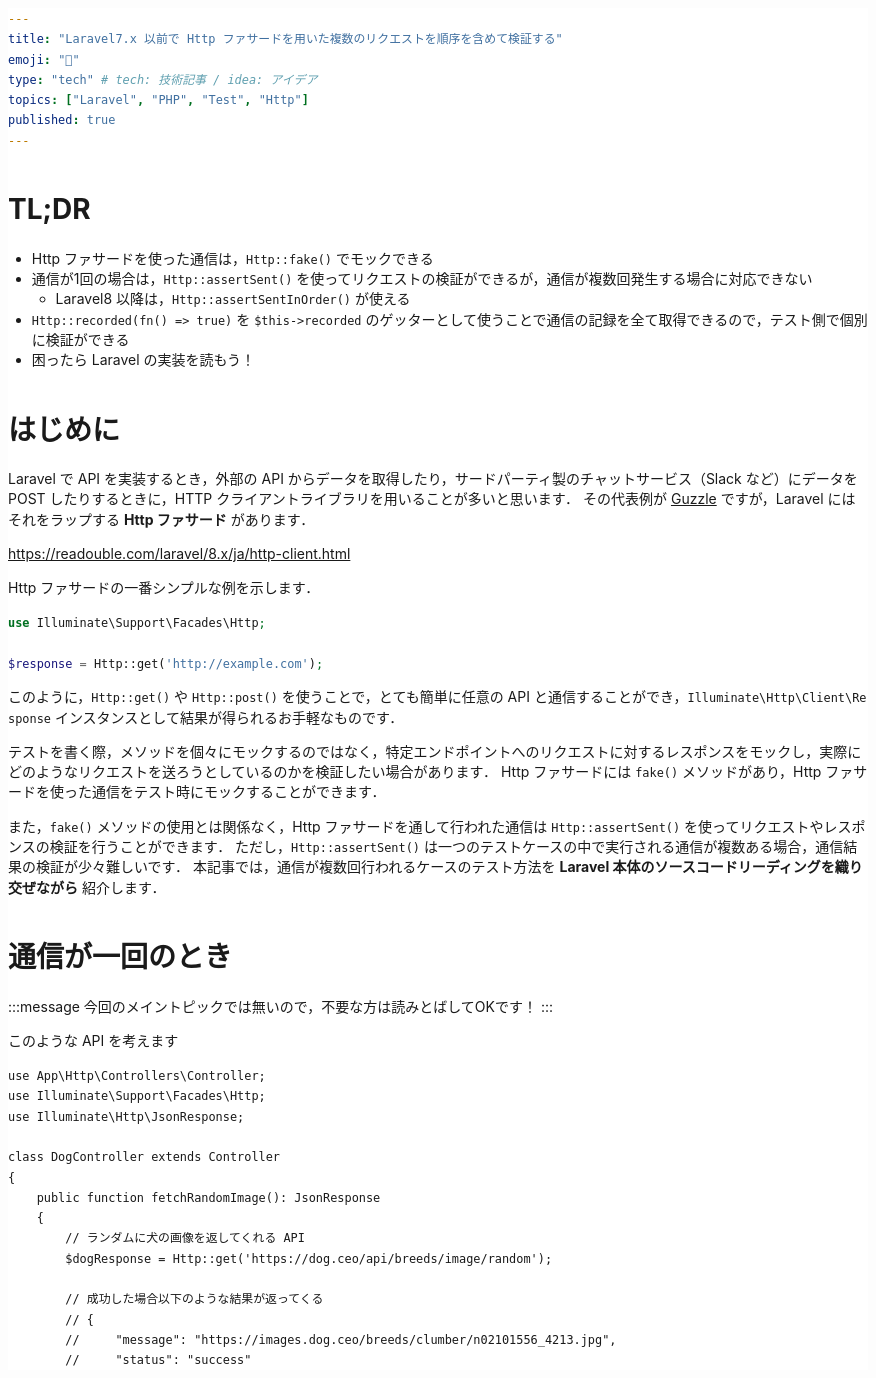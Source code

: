 ```yaml
---
title: "Laravel7.x 以前で Http ファサードを用いた複数のリクエストを順序を含めて検証する"
emoji: "🤡"
type: "tech" # tech: 技術記事 / idea: アイデア
topics: ["Laravel", "PHP", "Test", "Http"]
published: true
---
```

# TL;DR
* Http ファサードを使った通信は，`Http::fake()` でモックできる
* 通信が1回の場合は，`Http::assertSent()` を使ってリクエストの検証ができるが，通信が複数回発生する場合に対応できない
    * Laravel8 以降は，`Http::assertSentInOrder()` が使える
* `Http::recorded(fn() => true)` を `$this->recorded` のゲッターとして使うことで通信の記録を全て取得できるので，テスト側で個別に検証ができる
* 困ったら Laravel の実装を読もう！

# はじめに
Laravel で API を実装するとき，外部の API からデータを取得したり，サードパーティ製のチャットサービス（Slack など）にデータを POST したりするときに，HTTP クライアントライブラリを用いることが多いと思います．
その代表例が [Guzzle](https://github.com/guzzle/guzzle) ですが，Laravel にはそれをラップする **Http ファサード** があります．

https://readouble.com/laravel/8.x/ja/http-client.html

Http ファサードの一番シンプルな例を示します．

```php
use Illuminate\Support\Facades\Http;

$response = Http::get('http://example.com');
```

このように，`Http::get()` や `Http::post()` を使うことで，とても簡単に任意の API と通信することができ，`Illuminate\Http\Client\Response` インスタンスとして結果が得られるお手軽なものです．

テストを書く際，メソッドを個々にモックするのではなく，特定エンドポイントへのリクエストに対するレスポンスをモックし，実際にどのようなリクエストを送ろうとしているのかを検証したい場合があります．
Http ファサードには `fake()` メソッドがあり，Http ファサードを使った通信をテスト時にモックすることができます．

また，`fake()` メソッドの使用とは関係なく，Http ファサードを通して行われた通信は `Http::assertSent()` を使ってリクエストやレスポンスの検証を行うことができます．
ただし，`Http::assertSent()` は一つのテストケースの中で実行される通信が複数ある場合，通信結果の検証が少々難しいです．
本記事では，通信が複数回行われるケースのテスト方法を **Laravel 本体のソースコードリーディングを織り交ぜながら** 紹介します．

# 通信が一回のとき
:::message
今回のメイントピックでは無いので，不要な方は読みとばしてOKです！
:::

このような API を考えます

```php:App/Http/Controllers/DogController.php
use App\Http\Controllers\Controller;
use Illuminate\Support\Facades\Http;
use Illuminate\Http\JsonResponse;

class DogController extends Controller
{
    public function fetchRandomImage(): JsonResponse
    {
        // ランダムに犬の画像を返してくれる API
        $dogResponse = Http::get('https://dog.ceo/api/breeds/image/random');

        // 成功した場合以下のような結果が返ってくる
        // {
        //     "message": "https://images.dog.ceo/breeds/clumber/n02101556_4213.jpg",
        //     "status": "success"
```